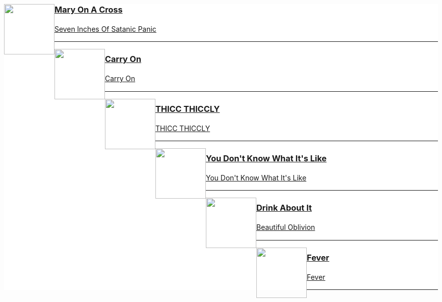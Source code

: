 

<img align="left" width="100" height="100" src="https://i.scdn.co/image/ab67616d0000b273bef9b0a348ea8dd18a581025">

### [Mary On A Cross](https://open.spotify.com/go?uri=spotify:track:2HZLXBOnaSRhXStMLrq9fD)
[Seven Inches Of Satanic Panic](https://open.spotify.com/go?uri=spotify:album:6eOWfFjfBPRsAW0ZS4sbaF)

---


<img align="left" width="100" height="100" src="https://i.scdn.co/image/ab67616d0000b273e4349add1b27f35a7ec4b5ee">

### [Carry On](https://open.spotify.com/go?uri=spotify:track:3GSMJpuz3rFU8WtCws1rv5)
[Carry On](https://open.spotify.com/go?uri=spotify:album:1y4gZwFijhkj8DjqzkBZwI)

---


<img align="left" width="100" height="100" src="https://i.scdn.co/image/ab67616d0000b273f8f919d7ce80ec86d5c99d45">

### [THICC THICCLY](https://open.spotify.com/go?uri=spotify:track:1MTyEBNeOr63tzWwDtwfIM)
[THICC THICCLY](https://open.spotify.com/go?uri=spotify:album:2afG0Ea8H7PjnSWw5lh5KV)

---


<img align="left" width="100" height="100" src="https://i.scdn.co/image/ab67616d0000b27319d9af1dff49751d4f0e42cc">

### [You Don't Know What It's Like](https://open.spotify.com/go?uri=spotify:track:5nTjxtlV5rOHRBubUasKU6)
[You Don't Know What It's Like](https://open.spotify.com/go?uri=spotify:album:25ZDVZg2L21bJvOwGxuJEE)

---


<img align="left" width="100" height="100" src="https://i.scdn.co/image/ab67616d0000b27370b353a17d80ce16fd17a36c">

### [Drink About It](https://open.spotify.com/go?uri=spotify:track:1N7Cth0BJBouZo421WnFjx)
[Beautiful Oblivion](https://open.spotify.com/go?uri=spotify:album:3a80X6BUzwOJXrwA6TSc3J)

---


<img align="left" width="100" height="100" src="https://i.scdn.co/image/ab67616d0000b273ccdff99d195d51a7024d6323">

### [Fever](https://open.spotify.com/go?uri=spotify:track:5BAShZawUKzwners084byD)
[Fever](https://open.spotify.com/go?uri=spotify:album:3Ti3UvBoHb1EBAHcM2Yc5B)

---